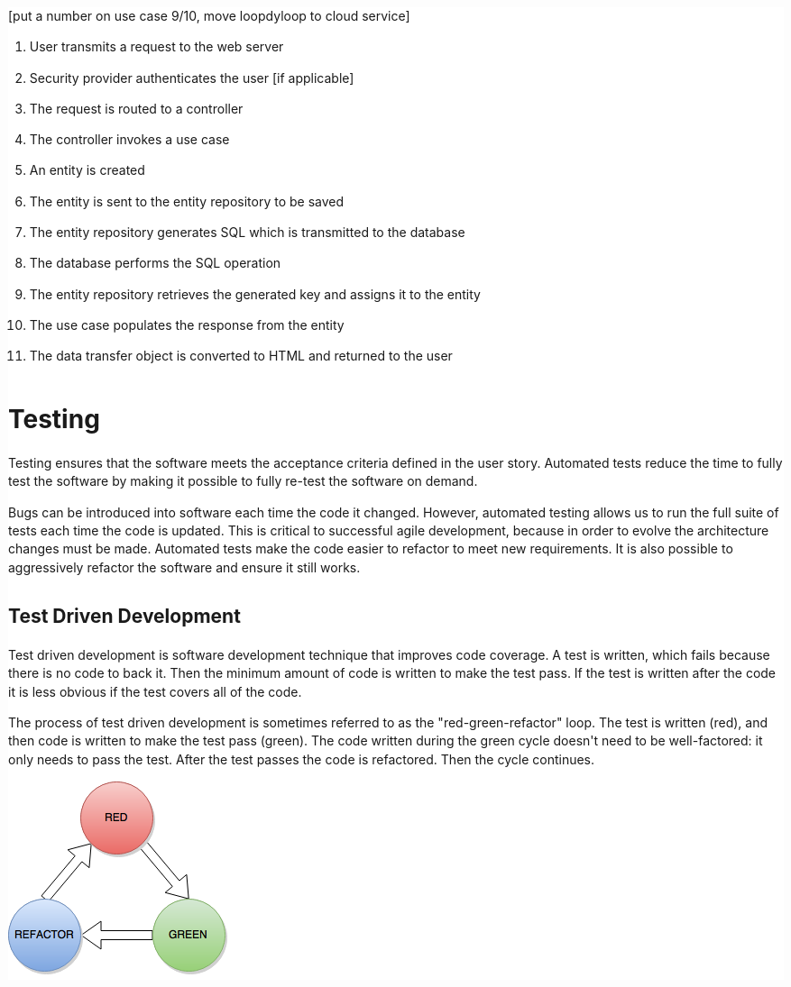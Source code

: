 [put a number on use case 9/10, move loopdyloop to cloud service]

1.  User transmits a request to the web server

2.  Security provider authenticates the user [if applicable]

3.  The request is routed to a controller

4.  The controller invokes a use case

5.  An entity is created

6.  The entity is sent to the entity repository to be saved

7.  The entity repository generates SQL which is transmitted to the
    database

8.  The database performs the SQL operation

9.  The entity repository retrieves the generated key and assigns it to
    the entity

10. The use case populates the response from the entity

11. The data transfer object is converted to HTML and returned to the
    user

Testing
=======

Testing ensures that the software meets the acceptance criteria defined
in the user story. Automated tests reduce the time to fully test the
software by making it possible to fully re-test the software on demand.

Bugs can be introduced into software each time the code it changed.
However, automated testing allows us to run the full suite of tests each
time the code is updated. This is critical to successful agile
development, because in order to evolve the architecture changes must be
made. Automated tests make the code easier to refactor to meet new
requirements. It is also possible to aggressively refactor the software
and ensure it still works.

Test Driven Development
-----------------------

Test driven development is software development technique that improves
code coverage. A test is written, which fails because there is no code
to back it. Then the minimum amount of code is written to make the test
pass. If the test is written after the code it is less obvious if the
test covers all of the code.

The process of test driven development is sometimes referred to as the
"red-green-refactor" loop. The test is written (red), and then code is
written to make the test pass (green). The code written during the green
cycle doesn't need to be well-factored: it only needs to pass the test.
After the test passes the code is refactored. Then the cycle continues.

![](TechnicalArchitecture_TechFlow_GSAAgileBPA_04-media/media/image8.png)
